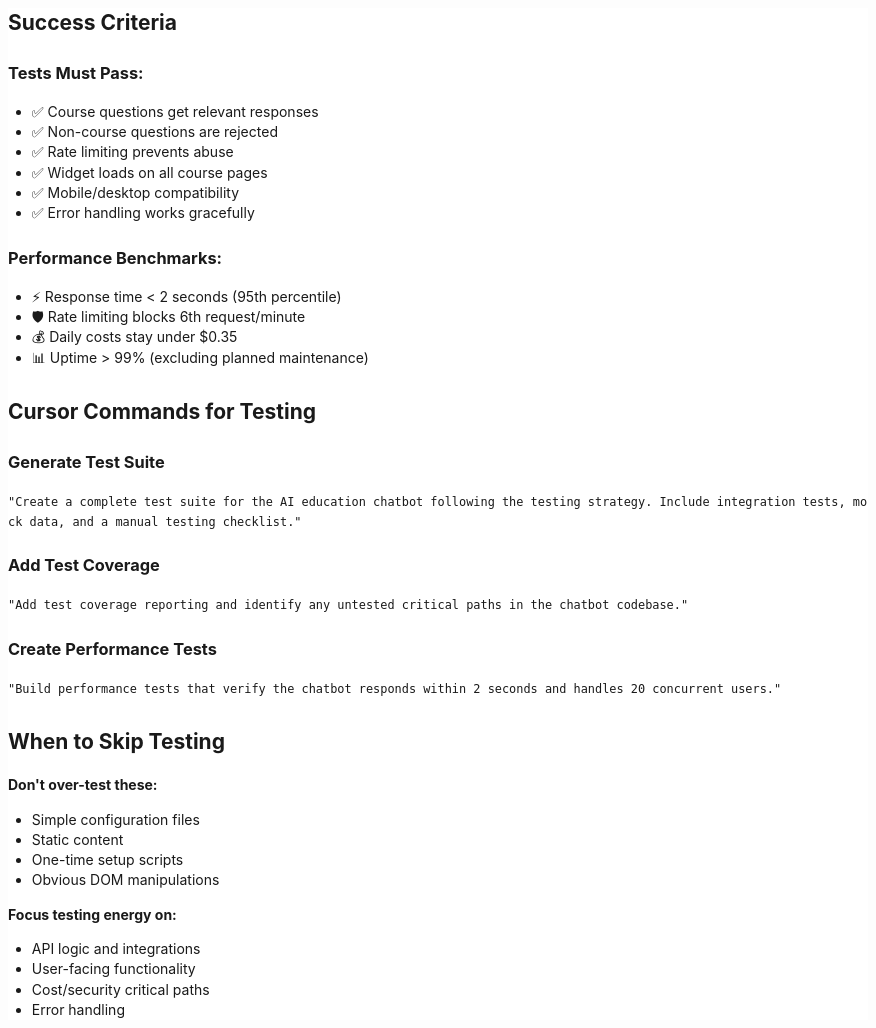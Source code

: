 ## Success Criteria

### Tests Must Pass:
- ✅ Course questions get relevant responses
- ✅ Non-course questions are rejected
- ✅ Rate limiting prevents abuse
- ✅ Widget loads on all course pages
- ✅ Mobile/desktop compatibility
- ✅ Error handling works gracefully

### Performance Benchmarks:
- ⚡ Response time < 2 seconds (95th percentile)
- 🛡️ Rate limiting blocks 6th request/minute
- 💰 Daily costs stay under $0.35
- 📊 Uptime > 99% (excluding planned maintenance)

## Cursor Commands for Testing

### Generate Test Suite
```
"Create a complete test suite for the AI education chatbot following the testing strategy. Include integration tests, mock data, and a manual testing checklist."
```

### Add Test Coverage
```
"Add test coverage reporting and identify any untested critical paths in the chatbot codebase."
```

### Create Performance Tests
```
"Build performance tests that verify the chatbot responds within 2 seconds and handles 20 concurrent users."
```

## When to Skip Testing

**Don't over-test these:**
- Simple configuration files
- Static content
- One-time setup scripts
- Obvious DOM manipulations

**Focus testing energy on:**
- API logic and integrations
- User-facing functionality
- Cost/security critical paths
- Error handling